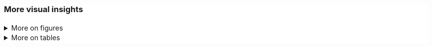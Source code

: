 
### More visual insights

<details><summary>More on figures
</summary></details>




<details>
<summary>More on tables
</summary>


{{< table-caption >}}
<table class="ltx_tabular ltx_centering ltx_guessed_headers ltx_align_middle" id="S5.T2.2.2">
<tbody class="ltx_tbody">
<tr class="ltx_tr" id="S5.T2.2.2.3.1">
<th class="ltx_td ltx_align_left ltx_th ltx_th_column ltx_border_tt" id="S5.T2.2.2.3.1.1" rowspan="2"><span class="ltx_text ltx_font_bold" id="S5.T2.2.2.3.1.1.1">Policy Model</span></th>
<th class="ltx_td ltx_align_left ltx_th ltx_th_column ltx_border_tt" id="S5.T2.2.2.3.1.2" rowspan="2"><span class="ltx_text ltx_font_bold" id="S5.T2.2.2.3.1.2.1">Method</span></th>
<th class="ltx_td ltx_align_left ltx_th ltx_th_column ltx_border_tt" id="S5.T2.2.2.3.1.3" rowspan="2"><span class="ltx_text ltx_font_bold" id="S5.T2.2.2.3.1.3.1">Ref.</span></th>
<th class="ltx_td ltx_align_center ltx_th ltx_th_column ltx_border_tt" id="S5.T2.2.2.3.1.4" rowspan="2"><span class="ltx_text ltx_font_bold" id="S5.T2.2.2.3.1.4.1">Epochs</span></th>
<th class="ltx_td ltx_align_center ltx_th ltx_th_column ltx_border_tt" colspan="3" id="S5.T2.2.2.3.1.5"><span class="ltx_text ltx_font_bold" id="S5.T2.2.2.3.1.5.1">AlpacaEval 2</span></th>
</tr>
<tr class="ltx_tr" id="S5.T2.2.2.4.2">
<th class="ltx_td ltx_align_center ltx_th ltx_th_column ltx_border_t" id="S5.T2.2.2.4.2.1"><span class="ltx_text ltx_font_bold" id="S5.T2.2.2.4.2.1.1">LC (%)</span></th>
<th class="ltx_td ltx_align_center ltx_th ltx_th_column ltx_border_t" id="S5.T2.2.2.4.2.2"><span class="ltx_text ltx_font_bold" id="S5.T2.2.2.4.2.2.1">WR (%)</span></th>
<th class="ltx_td ltx_align_center ltx_th ltx_th_column ltx_border_t" id="S5.T2.2.2.4.2.3"><span class="ltx_text ltx_font_bold" id="S5.T2.2.2.4.2.3.1">Len.</span></th>
</tr>
<tr class="ltx_tr" id="S5.T2.2.2.5.3">
<th class="ltx_td ltx_align_left ltx_th ltx_th_column ltx_border_t" id="S5.T2.2.2.5.3.1" rowspan="3"><span class="ltx_text" id="S5.T2.2.2.5.3.1.1">Llama3.2-3B-Base-SFT</span></th>
<th class="ltx_td ltx_align_left ltx_th ltx_th_column ltx_border_t" id="S5.T2.2.2.5.3.2">DPO</th>
<th class="ltx_td ltx_align_left ltx_th ltx_th_column ltx_border_t" id="S5.T2.2.2.5.3.3">SFT</th>
<th class="ltx_td ltx_align_center ltx_th ltx_th_column ltx_border_t" id="S5.T2.2.2.5.3.4">1</th>
<th class="ltx_td ltx_align_center ltx_th ltx_th_column ltx_border_t" id="S5.T2.2.2.5.3.5">10.5</th>
<th class="ltx_td ltx_align_center ltx_th ltx_th_column ltx_border_t" id="S5.T2.2.2.5.3.6">12.0</th>
<th class="ltx_td ltx_align_center ltx_th ltx_th_column ltx_border_t" id="S5.T2.2.2.5.3.7">2042</th>
</tr>
<tr class="ltx_tr" id="S5.T2.2.2.6.4">
<td class="ltx_td ltx_align_left ltx_border_t" id="S5.T2.2.2.6.4.1">DPO</td>
<td class="ltx_td ltx_align_left ltx_border_t" id="S5.T2.2.2.6.4.2">SFT</td>
<td class="ltx_td ltx_align_center ltx_border_t" id="S5.T2.2.2.6.4.3">2</td>
<td class="ltx_td ltx_align_center ltx_border_t" id="S5.T2.2.2.6.4.4">11.0</td>
<td class="ltx_td ltx_align_center ltx_border_t" id="S5.T2.2.2.6.4.5">12.0</td>
<td class="ltx_td ltx_align_center ltx_border_t" id="S5.T2.2.2.6.4.6">1976</td>
</tr>
<tr class="ltx_tr" id="S5.T2.1.1.1">
<td class="ltx_td ltx_align_left" id="S5.T2.1.1.1.2">Pre-DPO</td>